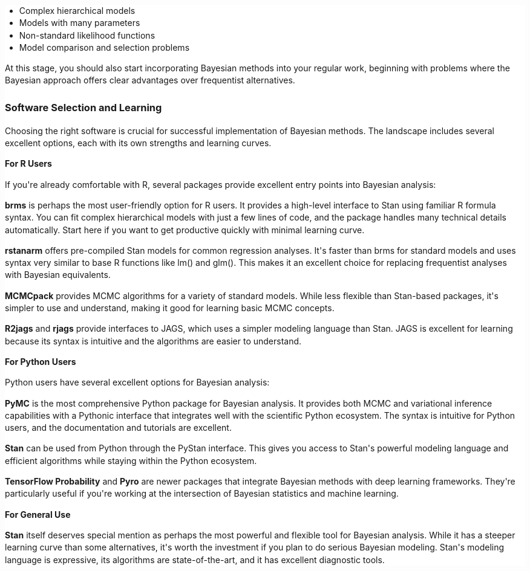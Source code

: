 - Complex hierarchical models
- Models with many parameters
- Non-standard likelihood functions
- Model comparison and selection problems

At this stage, you should also start incorporating Bayesian methods into your regular work, beginning with problems where the Bayesian approach offers clear advantages over frequentist alternatives.

### Software Selection and Learning

Choosing the right software is crucial for successful implementation of Bayesian methods. The landscape includes several excellent options, each with its own strengths and learning curves.

**For R Users**

If you're already comfortable with R, several packages provide excellent entry points into Bayesian analysis:

**brms** is perhaps the most user-friendly option for R users. It provides a high-level interface to Stan using familiar R formula syntax. You can fit complex hierarchical models with just a few lines of code, and the package handles many technical details automatically. Start here if you want to get productive quickly with minimal learning curve.

**rstanarm** offers pre-compiled Stan models for common regression analyses. It's faster than brms for standard models and uses syntax very similar to base R functions like lm() and glm(). This makes it an excellent choice for replacing frequentist analyses with Bayesian equivalents.

**MCMCpack** provides MCMC algorithms for a variety of standard models. While less flexible than Stan-based packages, it's simpler to use and understand, making it good for learning basic MCMC concepts.

**R2jags** and **rjags** provide interfaces to JAGS, which uses a simpler modeling language than Stan. JAGS is excellent for learning because its syntax is intuitive and the algorithms are easier to understand.

**For Python Users**

Python users have several excellent options for Bayesian analysis:

**PyMC** is the most comprehensive Python package for Bayesian analysis. It provides both MCMC and variational inference capabilities with a Pythonic interface that integrates well with the scientific Python ecosystem. The syntax is intuitive for Python users, and the documentation and tutorials are excellent.

**Stan** can be used from Python through the PyStan interface. This gives you access to Stan's powerful modeling language and efficient algorithms while staying within the Python ecosystem.

**TensorFlow Probability** and **Pyro** are newer packages that integrate Bayesian methods with deep learning frameworks. They're particularly useful if you're working at the intersection of Bayesian statistics and machine learning.

**For General Use**

**Stan** itself deserves special mention as perhaps the most powerful and flexible tool for Bayesian analysis. While it has a steeper learning curve than some alternatives, it's worth the investment if you plan to do serious Bayesian modeling. Stan's modeling language is expressive, its algorithms are state-of-the-art, and it has excellent diagnostic tools.
